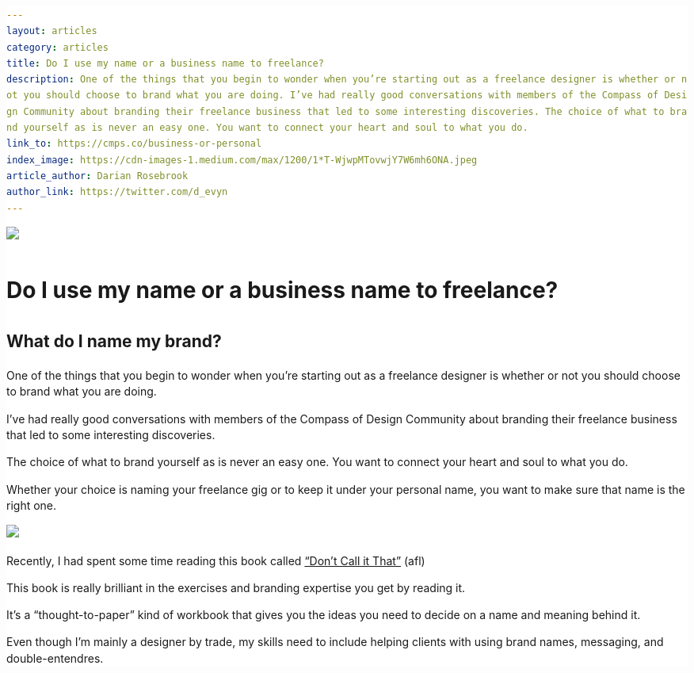 ```yaml
---
layout: articles
category: articles
title: Do I use my name or a business name to freelance?
description: One of the things that you begin to wonder when you’re starting out as a freelance designer is whether or not you should choose to brand what you are doing. I’ve had really good conversations with members of the Compass of Design Community about branding their freelance business that led to some interesting discoveries. The choice of what to brand yourself as is never an easy one. You want to connect your heart and soul to what you do.
link_to: https://cmps.co/business-or-personal
index_image: https://cdn-images-1.medium.com/max/1200/1*T-WjwpMTovwjY7W6mh6ONA.jpeg
article_author: Darian Rosebrook
author_link: https://twitter.com/d_evyn
---
```

![](https://cdn-images-1.medium.com/max/1000/1*T-WjwpMTovwjY7W6mh6ONA.jpeg)

# Do I use my name or a business name to freelance?

## What do I name my brand?

One of the things that you begin to wonder when you’re starting out as a
freelance designer is whether or not you should choose to brand what you are
doing.

I’ve had really good conversations with members of the Compass of Design
Community about branding their freelance business that led to some interesting
discoveries.

The choice of what to brand yourself as is never an easy one. You want to
connect your heart and soul to what you do.

Whether your choice is naming your freelance gig or to keep it under your
personal name, you want to make sure that name is the right one.

![](https://cdn-images-1.medium.com/max/600/0*xr_jXc3_64P3hWvi.jpg)

Recently, I had spent some time reading this book called [“Don’t Call it
That”](https://www.amazon.com/gp/product/B00RWS90JU/ref=as_li_qf_sp_asin_il_tl?ie=UTF8&tag=compassofdesi-20&camp=1789&creative=9325&linkCode=as2&creativeASIN=B00RWS90JU&linkId=da98ae1d707d06246525e33b6aa5e85d)
(afl)

This book is really brilliant in the exercises and branding expertise you get by
reading it.

It’s a “thought-to-paper” kind of workbook that gives you the ideas you need to
decide on a name and meaning behind it.

Even though I’m mainly a designer by trade, my skills need to include helping
clients with using brand names, messaging, and double-entendres.

